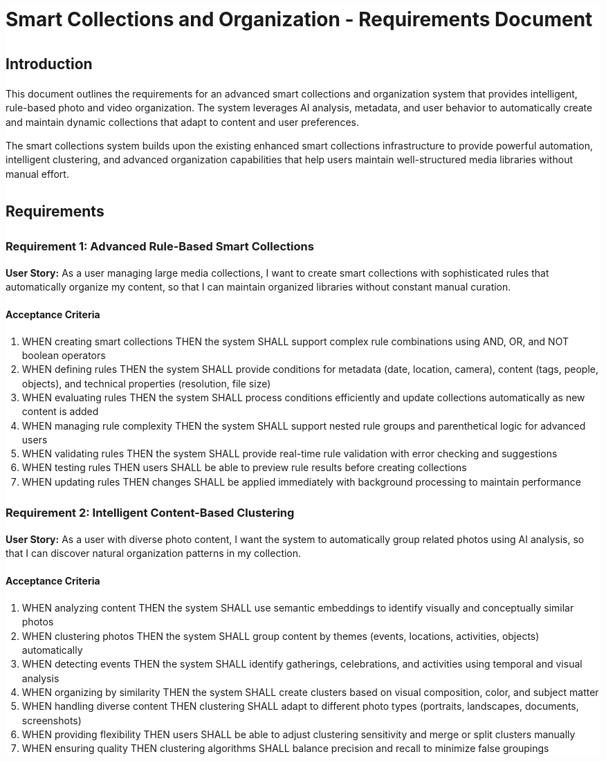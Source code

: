 # Smart Collections and Organization - Requirements Document

## Introduction

This document outlines the requirements for an advanced smart collections and organization system that provides intelligent, rule-based photo and video organization. The system leverages AI analysis, metadata, and user behavior to automatically create and maintain dynamic collections that adapt to content and user preferences.

The smart collections system builds upon the existing enhanced smart collections infrastructure to provide powerful automation, intelligent clustering, and advanced organization capabilities that help users maintain well-structured media libraries without manual effort.

## Requirements

### Requirement 1: Advanced Rule-Based Smart Collections

**User Story:** As a user managing large media collections, I want to create smart collections with sophisticated rules that automatically organize my content, so that I can maintain organized libraries without constant manual curation.

#### Acceptance Criteria

1. WHEN creating smart collections THEN the system SHALL support complex rule combinations using AND, OR, and NOT boolean operators
2. WHEN defining rules THEN the system SHALL provide conditions for metadata (date, location, camera), content (tags, people, objects), and technical properties (resolution, file size)
3. WHEN evaluating rules THEN the system SHALL process conditions efficiently and update collections automatically as new content is added
4. WHEN managing rule complexity THEN the system SHALL support nested rule groups and parenthetical logic for advanced users
5. WHEN validating rules THEN the system SHALL provide real-time rule validation with error checking and suggestions
6. WHEN testing rules THEN users SHALL be able to preview rule results before creating collections
7. WHEN updating rules THEN changes SHALL be applied immediately with background processing to maintain performance

### Requirement 2: Intelligent Content-Based Clustering

**User Story:** As a user with diverse photo content, I want the system to automatically group related photos using AI analysis, so that I can discover natural organization patterns in my collection.

#### Acceptance Criteria

1. WHEN analyzing content THEN the system SHALL use semantic embeddings to identify visually and conceptually similar photos
2. WHEN clustering photos THEN the system SHALL group content by themes (events, locations, activities, objects) automatically
3. WHEN detecting events THEN the system SHALL identify gatherings, celebrations, and activities using temporal and visual analysis
4. WHEN organizing by similarity THEN the system SHALL create clusters based on visual composition, color, and subject matter
5. WHEN handling diverse content THEN clustering SHALL adapt to different photo types (portraits, landscapes, documents, screenshots)
6. WHEN providing flexibility THEN users SHALL be able to adjust clustering sensitivity and merge or split clusters manually
7. WHEN ensuring quality THEN clustering algorithms SHALL balance precision and recall to minimize false groupings
